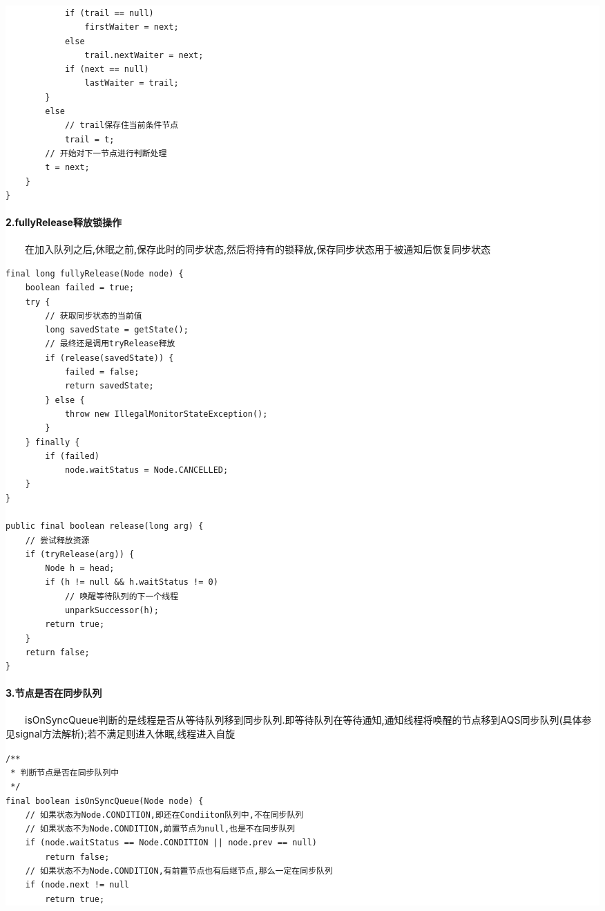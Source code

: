 ```
			if (trail == null)
				firstWaiter = next;
			else
				trail.nextWaiter = next;
			if (next == null)
				lastWaiter = trail;
		}
		else
			// trail保存住当前条件节点
			trail = t;
		// 开始对下一节点进行判断处理	
		t = next;
	}
}
```
#### 2.fullyRelease释放锁操作
&emsp;&emsp;在加入队列之后,休眠之前,保存此时的同步状态,然后将持有的锁释放,保存同步状态用于被通知后恢复同步状态
```
final long fullyRelease(Node node) {
	boolean failed = true;
	try {
		// 获取同步状态的当前值
		long savedState = getState();
		// 最终还是调用tryRelease释放
		if (release(savedState)) {
			failed = false;
			return savedState;
		} else {
			throw new IllegalMonitorStateException();
		}
	} finally {
		if (failed)
			node.waitStatus = Node.CANCELLED;
	}
}

public final boolean release(long arg) {
	// 尝试释放资源
	if (tryRelease(arg)) {
		Node h = head;
		if (h != null && h.waitStatus != 0)
			// 唤醒等待队列的下一个线程
			unparkSuccessor(h);
		return true;
	}
	return false;
}
```
#### 3.节点是否在同步队列
&emsp;&emsp;isOnSyncQueue判断的是线程是否从等待队列移到同步队列.即等待队列在等待通知,通知线程将唤醒的节点移到AQS同步队列(具体参见signal方法解析);若不满足则进入休眠,线程进入自旋
```
/**
 * 判断节点是否在同步队列中
 */
final boolean isOnSyncQueue(Node node) {
	// 如果状态为Node.CONDITION,即还在Condiiton队列中,不在同步队列
	// 如果状态不为Node.CONDITION,前置节点为null,也是不在同步队列
	if (node.waitStatus == Node.CONDITION || node.prev == null)
		return false;
	// 如果状态不为Node.CONDITION,有前置节点也有后继节点,那么一定在同步队列
	if (node.next != null
		return true;
```
